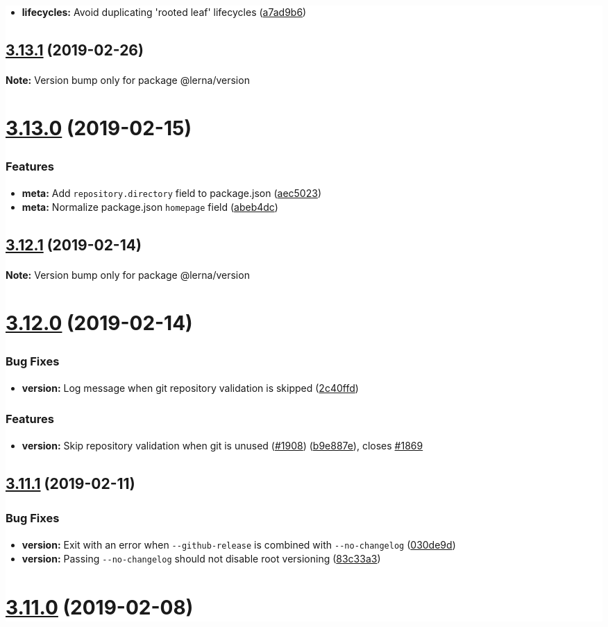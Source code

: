 - **lifecycles:** Avoid duplicating 'rooted leaf' lifecycles
  ([a7ad9b6](https://github.com/lerna/lerna/commit/a7ad9b6))

## [3.13.1](https://github.com/lerna/lerna/compare/v3.13.0...v3.13.1) (2019-02-26)

**Note:** Version bump only for package @lerna/version

# [3.13.0](https://github.com/lerna/lerna/compare/v3.12.1...v3.13.0) (2019-02-15)

### Features

- **meta:** Add `repository.directory` field to package.json
  ([aec5023](https://github.com/lerna/lerna/commit/aec5023))
- **meta:** Normalize package.json `homepage` field
  ([abeb4dc](https://github.com/lerna/lerna/commit/abeb4dc))

## [3.12.1](https://github.com/lerna/lerna/compare/v3.12.0...v3.12.1) (2019-02-14)

**Note:** Version bump only for package @lerna/version

# [3.12.0](https://github.com/lerna/lerna/compare/v3.11.1...v3.12.0) (2019-02-14)

### Bug Fixes

- **version:** Log message when git repository validation is skipped
  ([2c40ffd](https://github.com/lerna/lerna/commit/2c40ffd))

### Features

- **version:** Skip repository validation when git is unused
  ([#1908](https://github.com/lerna/lerna/issues/1908))
  ([b9e887e](https://github.com/lerna/lerna/commit/b9e887e)), closes
  [#1869](https://github.com/lerna/lerna/issues/1869)

## [3.11.1](https://github.com/lerna/lerna/compare/v3.11.0...v3.11.1) (2019-02-11)

### Bug Fixes

- **version:** Exit with an error when `--github-release` is combined with
  `--no-changelog` ([030de9d](https://github.com/lerna/lerna/commit/030de9d))
- **version:** Passing `--no-changelog` should not disable root versioning
  ([83c33a3](https://github.com/lerna/lerna/commit/83c33a3))

# [3.11.0](https://github.com/lerna/lerna/compare/v3.10.8...v3.11.0) (2019-02-08)
